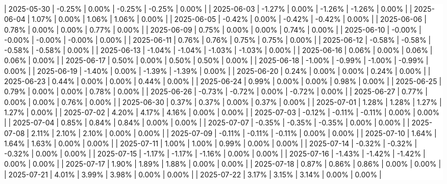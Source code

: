 | 2025-05-30 | -0.25%    | 0.00%              | -0.25%    | -0.25%              | 0.00%    |
| 2025-06-03 | -1.27%    | 0.00%              | -1.26%    | -1.26%              | 0.00%    |
| 2025-06-04 | 1.07%     | 0.00%              | 1.06%     | 1.06%               | 0.00%    |
| 2025-06-05 | -0.42%    | 0.00%              | -0.42%    | -0.42%              | 0.00%    |
| 2025-06-06 | 0.78%     | 0.00%              | 0.00%     | 0.77%               | 0.00%    |
| 2025-06-09 | 0.75%     | 0.00%              | 0.00%     | 0.74%               | 0.00%    |
| 2025-06-10 | -0.00%    | -0.00%             | -0.00%    | -0.00%              | 0.00%    |
| 2025-06-11 | 0.76%     | 0.76%              | 0.75%     | 0.75%               | 0.00%    |
| 2025-06-12 | -0.58%    | -0.58%             | -0.58%    | -0.58%              | 0.00%    |
| 2025-06-13 | -1.04%    | -1.04%             | -1.03%    | -1.03%              | 0.00%    |
| 2025-06-16 | 0.06%     | 0.00%              | 0.06%     | 0.06%               | 0.00%    |
| 2025-06-17 | 0.50%     | 0.00%              | 0.50%     | 0.50%               | 0.00%    |
| 2025-06-18 | -1.00%    | -0.99%             | -1.00%    | -0.99%              | 0.00%    |
| 2025-06-19 | -1.40%    | 0.00%              | -1.39%    | -1.39%              | 0.00%    |
| 2025-06-20 | 0.24%     | 0.00%              | 0.00%     | 0.24%               | 0.00%    |
| 2025-06-23 | 0.44%     | 0.00%              | 0.00%     | 0.44%               | 0.00%    |
| 2025-06-24 | 0.99%     | 0.00%              | 0.00%     | 0.98%               | 0.00%    |
| 2025-06-25 | 0.79%     | 0.00%              | 0.00%     | 0.78%               | 0.00%    |
| 2025-06-26 | -0.73%    | -0.72%             | 0.00%     | -0.72%              | 0.00%    |
| 2025-06-27 | 0.77%     | 0.00%              | 0.00%     | 0.76%               | 0.00%    |
| 2025-06-30 | 0.37%     | 0.37%              | 0.00%     | 0.37%               | 0.00%    |
| 2025-07-01 | 1.28%     | 1.28%              | 1.27%     | 1.27%               | 0.00%    |
| 2025-07-02 | 4.20%     | 4.17%              | 4.16%     | 0.00%               | 0.00%    |
| 2025-07-03 | -0.12%    | -0.11%             | -0.11%    | 0.00%               | 0.00%    |
| 2025-07-04 | 0.85%     | 0.84%              | 0.84%     | 0.00%               | 0.00%    |
| 2025-07-07 | -0.35%    | -0.35%             | -0.35%    | 0.00%               | 0.00%    |
| 2025-07-08 | 2.11%     | 2.10%              | 2.10%     | 0.00%               | 0.00%    |
| 2025-07-09 | -0.11%    | -0.11%             | -0.11%    | 0.00%               | 0.00%    |
| 2025-07-10 | 1.64%     | 1.64%              | 1.63%     | 0.00%               | 0.00%    |
| 2025-07-11 | 1.00%     | 1.00%              | 0.99%     | 0.00%               | 0.00%    |
| 2025-07-14 | -0.32%    | -0.32%             | -0.32%    | 0.00%               | 0.00%    |
| 2025-07-15 | -1.17%    | -1.17%             | -1.16%    | 0.00%               | 0.00%    |
| 2025-07-16 | -1.43%    | -1.42%             | -1.42%    | 0.00%               | 0.00%    |
| 2025-07-17 | 1.90%     | 1.89%              | 1.88%     | 0.00%               | 0.00%    |
| 2025-07-18 | 0.87%     | 0.86%              | 0.86%     | 0.00%               | 0.00%    |
| 2025-07-21 | 4.01%     | 3.99%              | 3.98%     | 0.00%               | 0.00%    |
| 2025-07-22 | 3.17%     | 3.15%              | 3.14%     | 0.00%               | 0.00%    |
